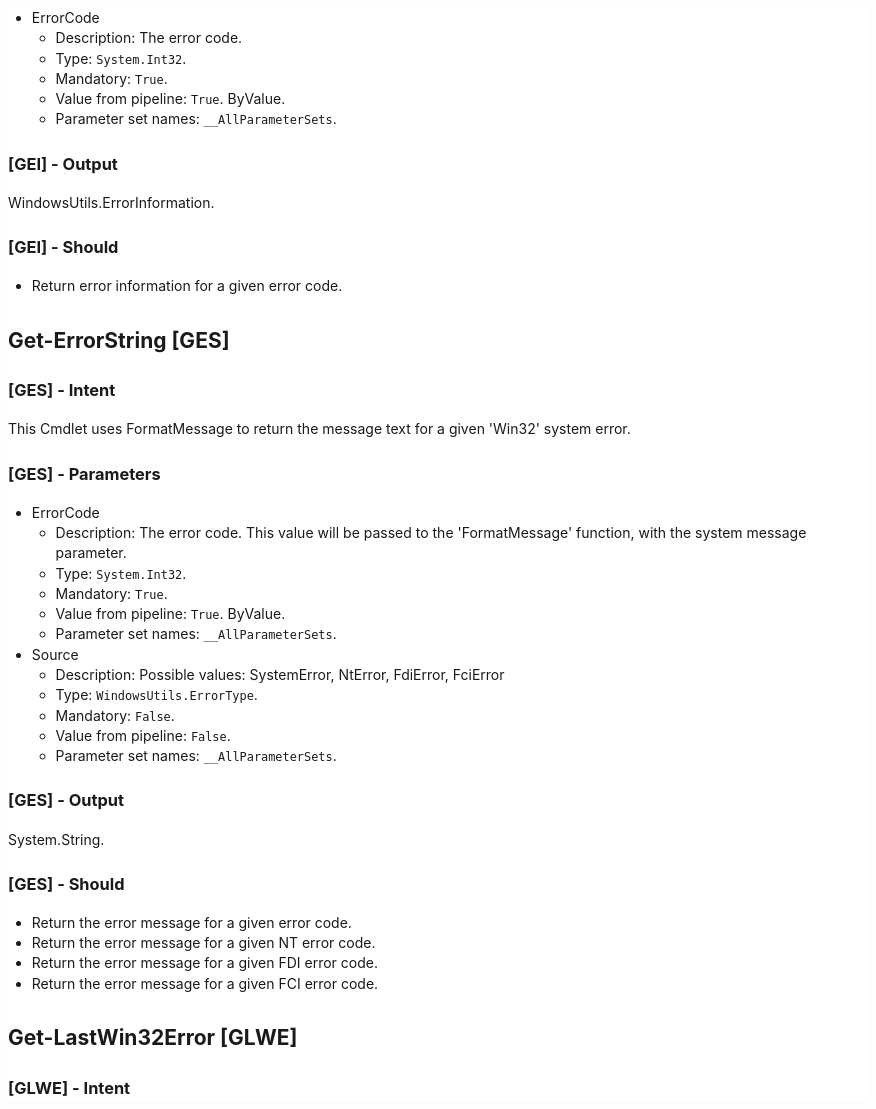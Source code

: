 - ErrorCode
  - Description: The error code.
  - Type: `System.Int32`.
  - Mandatory: `True`.
  - Value from pipeline: `True`.  ByValue.
  - Parameter set names: `__AllParameterSets`.

### [GEI] - Output

WindowsUtils.ErrorInformation.

### [GEI] - Should

- Return error information for a given error code.

## Get-ErrorString [GES]

### [GES] - Intent

This Cmdlet uses FormatMessage to return the message text for a given 'Win32' system error.  

### [GES] - Parameters

- ErrorCode
  - Description: The error code.
  This value will be passed to the 'FormatMessage' function, with the system message parameter.
  - Type: `System.Int32`.
  - Mandatory: `True`.
  - Value from pipeline: `True`.  ByValue.
  - Parameter set names: `__AllParameterSets`.
- Source
  - Description: Possible values: SystemError, NtError, FdiError, FciError
  - Type: `WindowsUtils.ErrorType`.
  - Mandatory: `False`.
  - Value from pipeline: `False`.
  - Parameter set names: `__AllParameterSets`.

### [GES] - Output

System.String.

### [GES] - Should

- Return the error message for a given error code.
- Return the error message for a given NT error code.
- Return the error message for a given FDI error code.
- Return the error message for a given FCI error code.

## Get-LastWin32Error [GLWE]

### [GLWE] - Intent
